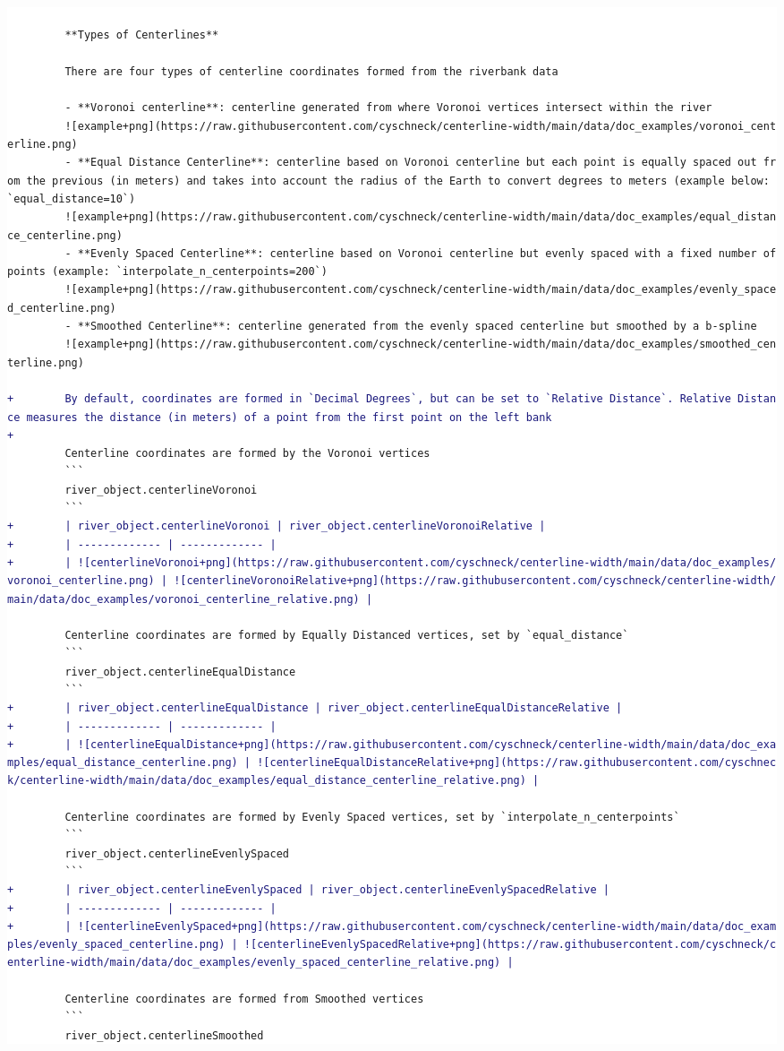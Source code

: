 ```diff
         
         **Types of Centerlines**
         
         There are four types of centerline coordinates formed from the riverbank data
         
         - **Voronoi centerline**: centerline generated from where Voronoi vertices intersect within the river
         ![example+png](https://raw.githubusercontent.com/cyschneck/centerline-width/main/data/doc_examples/voronoi_centerline.png)
         - **Equal Distance Centerline**: centerline based on Voronoi centerline but each point is equally spaced out from the previous (in meters) and takes into account the radius of the Earth to convert degrees to meters (example below: `equal_distance=10`)
         ![example+png](https://raw.githubusercontent.com/cyschneck/centerline-width/main/data/doc_examples/equal_distance_centerline.png)
         - **Evenly Spaced Centerline**: centerline based on Voronoi centerline but evenly spaced with a fixed number of points (example: `interpolate_n_centerpoints=200`)
         ![example+png](https://raw.githubusercontent.com/cyschneck/centerline-width/main/data/doc_examples/evenly_spaced_centerline.png)
         - **Smoothed Centerline**: centerline generated from the evenly spaced centerline but smoothed by a b-spline
         ![example+png](https://raw.githubusercontent.com/cyschneck/centerline-width/main/data/doc_examples/smoothed_centerline.png)
         
+        By default, coordinates are formed in `Decimal Degrees`, but can be set to `Relative Distance`. Relative Distance measures the distance (in meters) of a point from the first point on the left bank
+        
         Centerline coordinates are formed by the Voronoi vertices
         ```
         river_object.centerlineVoronoi
         ```
+        | river_object.centerlineVoronoi | river_object.centerlineVoronoiRelative |
+        | ------------- | ------------- |
+        | ![centerlineVoronoi+png](https://raw.githubusercontent.com/cyschneck/centerline-width/main/data/doc_examples/voronoi_centerline.png) | ![centerlineVoronoiRelative+png](https://raw.githubusercontent.com/cyschneck/centerline-width/main/data/doc_examples/voronoi_centerline_relative.png) |
         
         Centerline coordinates are formed by Equally Distanced vertices, set by `equal_distance`
         ```
         river_object.centerlineEqualDistance
         ```
+        | river_object.centerlineEqualDistance | river_object.centerlineEqualDistanceRelative |
+        | ------------- | ------------- |
+        | ![centerlineEqualDistance+png](https://raw.githubusercontent.com/cyschneck/centerline-width/main/data/doc_examples/equal_distance_centerline.png) | ![centerlineEqualDistanceRelative+png](https://raw.githubusercontent.com/cyschneck/centerline-width/main/data/doc_examples/equal_distance_centerline_relative.png) |
         
         Centerline coordinates are formed by Evenly Spaced vertices, set by `interpolate_n_centerpoints`
         ```
         river_object.centerlineEvenlySpaced
         ```
+        | river_object.centerlineEvenlySpaced | river_object.centerlineEvenlySpacedRelative |
+        | ------------- | ------------- |
+        | ![centerlineEvenlySpaced+png](https://raw.githubusercontent.com/cyschneck/centerline-width/main/data/doc_examples/evenly_spaced_centerline.png) | ![centerlineEvenlySpacedRelative+png](https://raw.githubusercontent.com/cyschneck/centerline-width/main/data/doc_examples/evenly_spaced_centerline_relative.png) |
         
         Centerline coordinates are formed from Smoothed vertices
         ```
         river_object.centerlineSmoothed
```